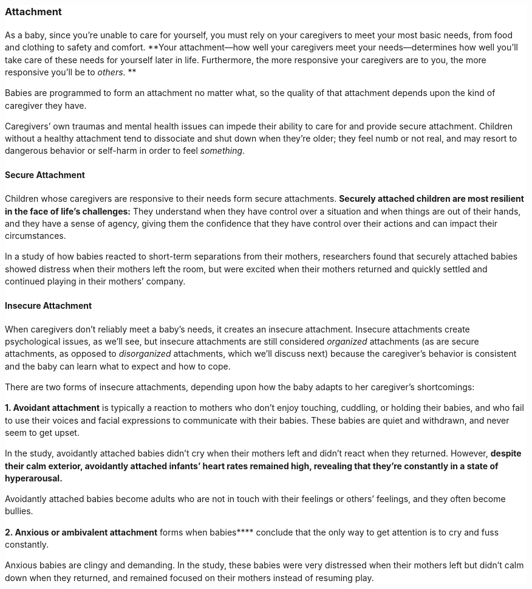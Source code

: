 ### Attachment

As a baby, since you’re unable to care for yourself, you must rely on your caregivers to meet your most basic needs, from food and clothing to safety and comfort. **Your attachment—how well your caregivers meet your needs—determines how well you’ll take care of these needs for yourself later in life. Furthermore, the more responsive your caregivers are to you, the more responsive you’ll be to _others_. **

Babies are programmed to form an attachment no matter what, so the quality of that attachment depends upon the kind of caregiver they have.

Caregivers’ own traumas and mental health issues can impede their ability to care for and provide secure attachment. Children without a healthy attachment tend to dissociate and shut down when they’re older; they feel numb or not real, and may resort to dangerous behavior or self-harm in order to feel _something_.

#### Secure Attachment

Children whose caregivers are responsive to their needs form secure attachments. **Securely attached children are most resilient in the face of life’s challenges:** They understand when they have control over a situation and when things are out of their hands, and they have a sense of agency, giving them the confidence that they have control over their actions and can impact their circumstances.

In a study of how babies reacted to short-term separations from their mothers, researchers found that securely attached babies showed distress when their mothers left the room, but were excited when their mothers returned and quickly settled and continued playing in their mothers’ company.

#### Insecure Attachment

When caregivers don’t reliably meet a baby’s needs, it creates an insecure attachment. Insecure attachments create psychological issues, as we’ll see, but insecure attachments are still considered _organized_ attachments (as are secure attachments, as opposed to _disorganized_ attachments, which we’ll discuss next) because the caregiver’s behavior is consistent and the baby can learn what to expect and how to cope.

There are two forms of insecure attachments, depending upon how the baby adapts to her caregiver’s shortcomings:

**1\. Avoidant attachment** is typically a reaction to mothers who don’t enjoy touching, cuddling, or holding their babies, and who fail to use their voices and facial expressions to communicate with their babies. These babies are quiet and withdrawn, and never seem to get upset.

In the study, avoidantly attached babies didn’t cry when their mothers left and didn’t react when they returned. However, **despite their calm exterior, avoidantly attached infants’ heart rates remained high, revealing that they’re constantly in a state of hyperarousal.**

Avoidantly attached babies become adults who are not in touch with their feelings or others’ feelings, and they often become bullies.

**2\. Anxious or ambivalent attachment** forms when babies**** conclude that the only way to get attention is to cry and fuss constantly.

Anxious babies are clingy and demanding. In the study, these babies were very distressed when their mothers left but didn’t calm down when they returned, and remained focused on their mothers instead of resuming play.
